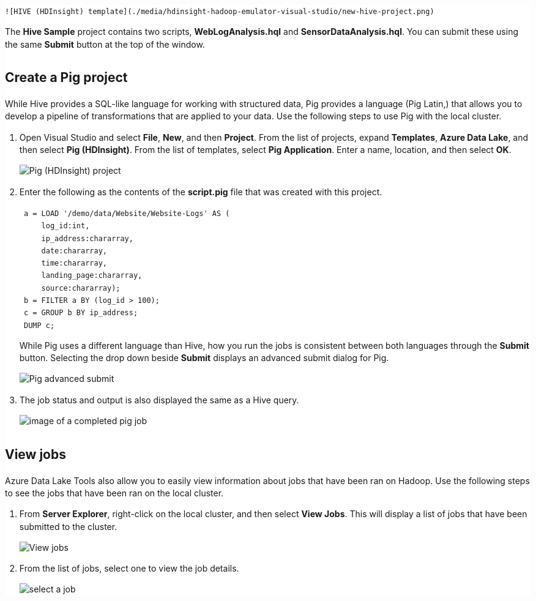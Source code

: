    ![HIVE (HDInsight) template](./media/hdinsight-hadoop-emulator-visual-studio/new-hive-project.png)

The **Hive Sample** project contains two scripts, **WebLogAnalysis.hql** and **SensorDataAnalysis.hql**. You can submit these using the same **Submit** button at the top of the window.

## Create a Pig project

While Hive provides a SQL-like language for working with structured data, Pig provides a language (Pig Latin,) that allows you to develop a pipeline of transformations that are applied to your data. Use the following steps to use Pig with the local cluster.

1. Open Visual Studio and select **File**, **New**, and then **Project**. From the list of projects, expand **Templates**, **Azure Data Lake**, and then select **Pig (HDInsight)**. From the list of templates, select **Pig Application**. Enter a name, location, and then select **OK**.
   
    ![Pig (HDInsight) project](./media/hdinsight-hadoop-emulator-visual-studio/new-pig.png)

2. Enter the following as the contents of the **script.pig** file that was created with this project.
   
        a = LOAD '/demo/data/Website/Website-Logs' AS (
            log_id:int, 
            ip_address:chararray, 
            date:chararray, 
            time:chararray, 
            landing_page:chararray, 
            source:chararray);
        b = FILTER a BY (log_id > 100);
        c = GROUP b BY ip_address;
        DUMP c;
   
    While Pig uses a different language than Hive, how you run the jobs is consistent between both languages through the **Submit** button. Selecting the drop down beside **Submit** displays an advanced submit dialog for Pig.
   
    ![Pig advanced submit](./media/hdinsight-hadoop-emulator-visual-studio/advanced-pig.png)

3. The job status and output is also displayed the same as a Hive query.
   
    ![image of a completed pig job](./media/hdinsight-hadoop-emulator-visual-studio/completed-pig.png)

## View jobs

Azure Data Lake Tools also allow you to easily view information about jobs that have been ran on Hadoop. Use the following steps to see the jobs that have been ran on the local cluster.

1. From **Server Explorer**, right-click on the local cluster, and then select **View Jobs**. This will display a list of jobs that have been submitted to the cluster.
   
    ![View jobs](./media/hdinsight-hadoop-emulator-visual-studio/view-jobs.png)

2. From the list of jobs, select one to view the job details.
   
    ![select a job](./media/hdinsight-hadoop-emulator-visual-studio/view-job-details.png)
   